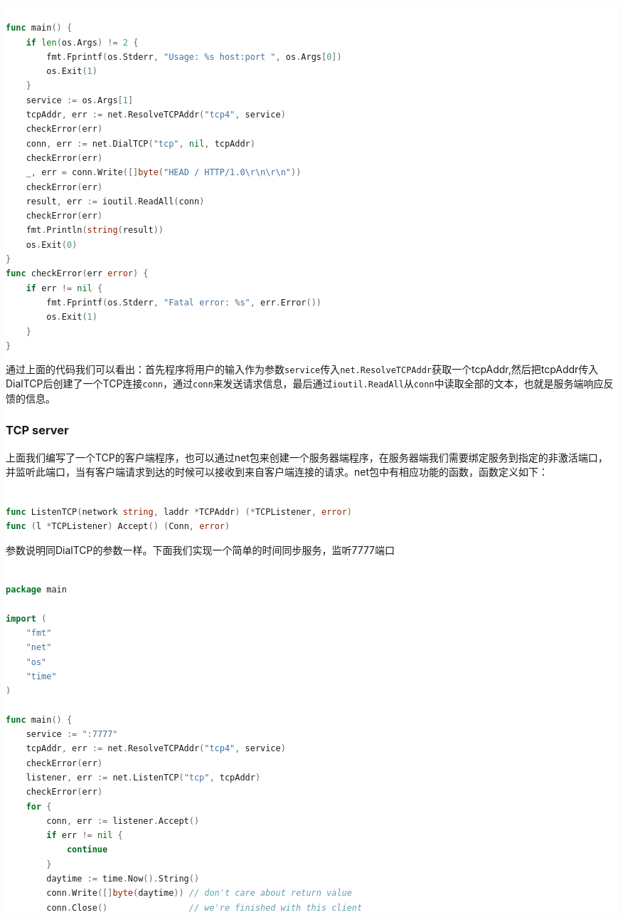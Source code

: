 ```Go

func main() {
	if len(os.Args) != 2 {
		fmt.Fprintf(os.Stderr, "Usage: %s host:port ", os.Args[0])
		os.Exit(1)
	}
	service := os.Args[1]
	tcpAddr, err := net.ResolveTCPAddr("tcp4", service)
	checkError(err)
	conn, err := net.DialTCP("tcp", nil, tcpAddr)
	checkError(err)
	_, err = conn.Write([]byte("HEAD / HTTP/1.0\r\n\r\n"))
	checkError(err)
	result, err := ioutil.ReadAll(conn)
	checkError(err)
	fmt.Println(string(result))
	os.Exit(0)
}
func checkError(err error) {
	if err != nil {
		fmt.Fprintf(os.Stderr, "Fatal error: %s", err.Error())
		os.Exit(1)
	}
}

```
通过上面的代码我们可以看出：首先程序将用户的输入作为参数`service`传入`net.ResolveTCPAddr`获取一个tcpAddr,然后把tcpAddr传入DialTCP后创建了一个TCP连接`conn`，通过`conn`来发送请求信息，最后通过`ioutil.ReadAll`从`conn`中读取全部的文本，也就是服务端响应反馈的信息。

### TCP server
上面我们编写了一个TCP的客户端程序，也可以通过net包来创建一个服务器端程序，在服务器端我们需要绑定服务到指定的非激活端口，并监听此端口，当有客户端请求到达的时候可以接收到来自客户端连接的请求。net包中有相应功能的函数，函数定义如下：
```Go

func ListenTCP(network string, laddr *TCPAddr) (*TCPListener, error)
func (l *TCPListener) Accept() (Conn, error)
```
参数说明同DialTCP的参数一样。下面我们实现一个简单的时间同步服务，监听7777端口
```Go

package main

import (
	"fmt"
	"net"
	"os"
	"time"
)

func main() {
	service := ":7777"
	tcpAddr, err := net.ResolveTCPAddr("tcp4", service)
	checkError(err)
	listener, err := net.ListenTCP("tcp", tcpAddr)
	checkError(err)
	for {
		conn, err := listener.Accept()
		if err != nil {
			continue
		}
		daytime := time.Now().String()
		conn.Write([]byte(daytime)) // don't care about return value
		conn.Close()                // we're finished with this client
```